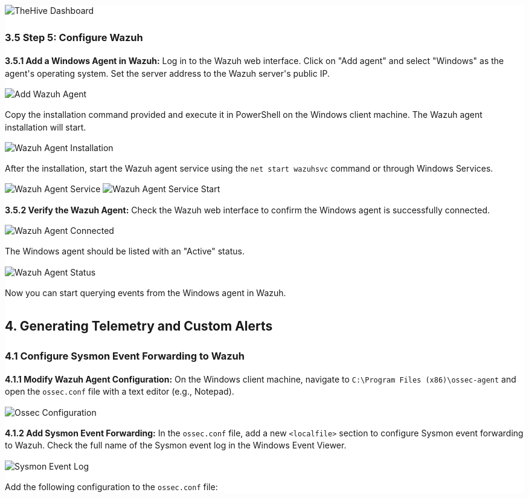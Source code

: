 ![TheHive Dashboard](https://github.com/uruc/SOC-Automation-Lab/blob/main/images/Pasted%20image%2020240604000101.png)

### 3.5 Step 5: Configure Wazuh

**3.5.1 Add a Windows Agent in Wazuh:**
Log in to the Wazuh web interface.
Click on "Add agent" and select "Windows" as the agent's operating system.
Set the server address to the Wazuh server's public IP.

![Add Wazuh Agent](https://github.com/uruc/SOC-Automation-Lab/blob/main/images/Pasted%20image%2020240604000526.png)

Copy the installation command provided and execute it in PowerShell on the Windows client machine. The Wazuh agent installation will start.

![Wazuh Agent Installation](https://github.com/uruc/SOC-Automation-Lab/blob/main/images/Pasted%20image%2020240604002346.png)

After the installation, start the Wazuh agent service using the `net start wazuhsvc` command or through Windows Services.

![Wazuh Agent Service](https://github.com/uruc/SOC-Automation-Lab/blob/main/images/Pasted%20image%2020240604002550.png)
![Wazuh Agent Service Start](https://github.com/uruc/SOC-Automation-Lab/blob/main/images/Pasted%20image%2020240604002624.png)

**3.5.2 Verify the Wazuh Agent:**
Check the Wazuh web interface to confirm the Windows agent is successfully connected.

![Wazuh Agent Connected](https://github.com/uruc/SOC-Automation-Lab/blob/main/images/Pasted%20image%2020240604002744.png)

The Windows agent should be listed with an "Active" status.

![Wazuh Agent Status](https://github.com/uruc/SOC-Automation-Lab/blob/main/images/Pasted%20image%2020240604002929.png)

Now you can start querying events from the Windows agent in Wazuh.

## 4. Generating Telemetry and Custom Alerts

### 4.1 Configure Sysmon Event Forwarding to Wazuh

**4.1.1 Modify Wazuh Agent Configuration:**
On the Windows client machine, navigate to `C:\Program Files (x86)\ossec-agent` and open the `ossec.conf` file with a text editor (e.g., Notepad).

![Ossec Configuration](https://github.com/uruc/SOC-Automation-Lab/blob/main/images/Pasted%20image%2020240604144648.png)

**4.1.2 Add Sysmon Event Forwarding:**
In the `ossec.conf` file, add a new `<localfile>` section to configure Sysmon event forwarding to Wazuh.
Check the full name of the Sysmon event log in the Windows Event Viewer.

![Sysmon Event Log](https://github.com/uruc/SOC-Automation-Lab/blob/main/images/Pasted%20image%2020240604150516.png)

Add the following configuration to the `ossec.conf` file:
